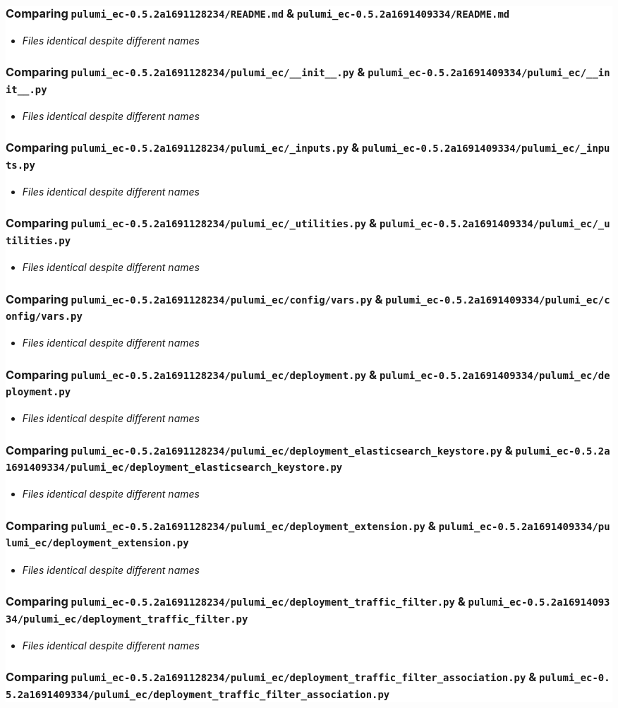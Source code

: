 ### Comparing `pulumi_ec-0.5.2a1691128234/README.md` & `pulumi_ec-0.5.2a1691409334/README.md`

 * *Files identical despite different names*

### Comparing `pulumi_ec-0.5.2a1691128234/pulumi_ec/__init__.py` & `pulumi_ec-0.5.2a1691409334/pulumi_ec/__init__.py`

 * *Files identical despite different names*

### Comparing `pulumi_ec-0.5.2a1691128234/pulumi_ec/_inputs.py` & `pulumi_ec-0.5.2a1691409334/pulumi_ec/_inputs.py`

 * *Files identical despite different names*

### Comparing `pulumi_ec-0.5.2a1691128234/pulumi_ec/_utilities.py` & `pulumi_ec-0.5.2a1691409334/pulumi_ec/_utilities.py`

 * *Files identical despite different names*

### Comparing `pulumi_ec-0.5.2a1691128234/pulumi_ec/config/vars.py` & `pulumi_ec-0.5.2a1691409334/pulumi_ec/config/vars.py`

 * *Files identical despite different names*

### Comparing `pulumi_ec-0.5.2a1691128234/pulumi_ec/deployment.py` & `pulumi_ec-0.5.2a1691409334/pulumi_ec/deployment.py`

 * *Files identical despite different names*

### Comparing `pulumi_ec-0.5.2a1691128234/pulumi_ec/deployment_elasticsearch_keystore.py` & `pulumi_ec-0.5.2a1691409334/pulumi_ec/deployment_elasticsearch_keystore.py`

 * *Files identical despite different names*

### Comparing `pulumi_ec-0.5.2a1691128234/pulumi_ec/deployment_extension.py` & `pulumi_ec-0.5.2a1691409334/pulumi_ec/deployment_extension.py`

 * *Files identical despite different names*

### Comparing `pulumi_ec-0.5.2a1691128234/pulumi_ec/deployment_traffic_filter.py` & `pulumi_ec-0.5.2a1691409334/pulumi_ec/deployment_traffic_filter.py`

 * *Files identical despite different names*

### Comparing `pulumi_ec-0.5.2a1691128234/pulumi_ec/deployment_traffic_filter_association.py` & `pulumi_ec-0.5.2a1691409334/pulumi_ec/deployment_traffic_filter_association.py`
